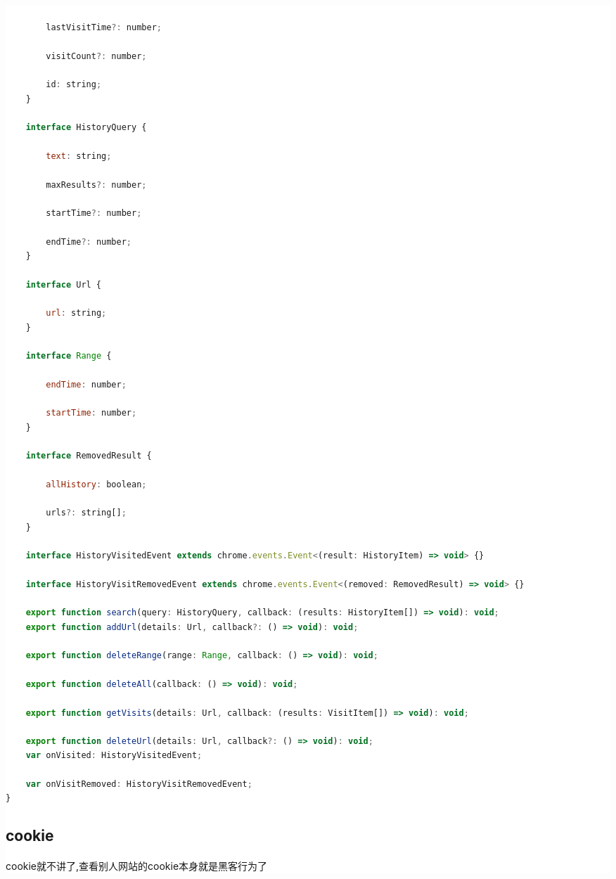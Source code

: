```js

        lastVisitTime?: number;

        visitCount?: number;

        id: string;
    }

    interface HistoryQuery {

        text: string;

        maxResults?: number;

        startTime?: number;

        endTime?: number;
    }

    interface Url {

        url: string;
    }

    interface Range {

        endTime: number;

        startTime: number;
    }

    interface RemovedResult {

        allHistory: boolean;

        urls?: string[];
    }

    interface HistoryVisitedEvent extends chrome.events.Event<(result: HistoryItem) => void> {}

    interface HistoryVisitRemovedEvent extends chrome.events.Event<(removed: RemovedResult) => void> {}

    export function search(query: HistoryQuery, callback: (results: HistoryItem[]) => void): void;
    export function addUrl(details: Url, callback?: () => void): void;

    export function deleteRange(range: Range, callback: () => void): void;

    export function deleteAll(callback: () => void): void;

    export function getVisits(details: Url, callback: (results: VisitItem[]) => void): void;

    export function deleteUrl(details: Url, callback?: () => void): void;
    var onVisited: HistoryVisitedEvent;

    var onVisitRemoved: HistoryVisitRemovedEvent;
}
```

## cookie

cookie就不讲了,查看别人网站的cookie本身就是黑客行为了
